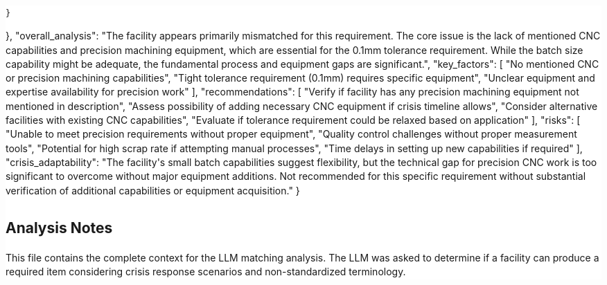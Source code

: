     }
  },
  "overall_analysis": "The facility appears primarily mismatched for this requirement. The core issue is the lack of mentioned CNC capabilities and precision machining equipment, which are essential for the 0.1mm tolerance requirement. While the batch size capability might be adequate, the fundamental process and equipment gaps are significant.",
  "key_factors": [
    "No mentioned CNC or precision machining capabilities",
    "Tight tolerance requirement (0.1mm) requires specific equipment",
    "Unclear equipment and expertise availability for precision work"
  ],
  "recommendations": [
    "Verify if facility has any precision machining equipment not mentioned in description",
    "Assess possibility of adding necessary CNC equipment if crisis timeline allows",
    "Consider alternative facilities with existing CNC capabilities",
    "Evaluate if tolerance requirement could be relaxed based on application"
  ],
  "risks": [
    "Unable to meet precision requirements without proper equipment",
    "Quality control challenges without proper measurement tools",
    "Potential for high scrap rate if attempting manual processes",
    "Time delays in setting up new capabilities if required"
  ],
  "crisis_adaptability": "The facility's small batch capabilities suggest flexibility, but the technical gap for precision CNC work is too significant to overcome without major equipment additions. Not recommended for this specific requirement without substantial verification of additional capabilities or equipment acquisition."
}

## Analysis Notes
This file contains the complete context for the LLM matching analysis.
The LLM was asked to determine if a facility can produce a required item
considering crisis response scenarios and non-standardized terminology.
